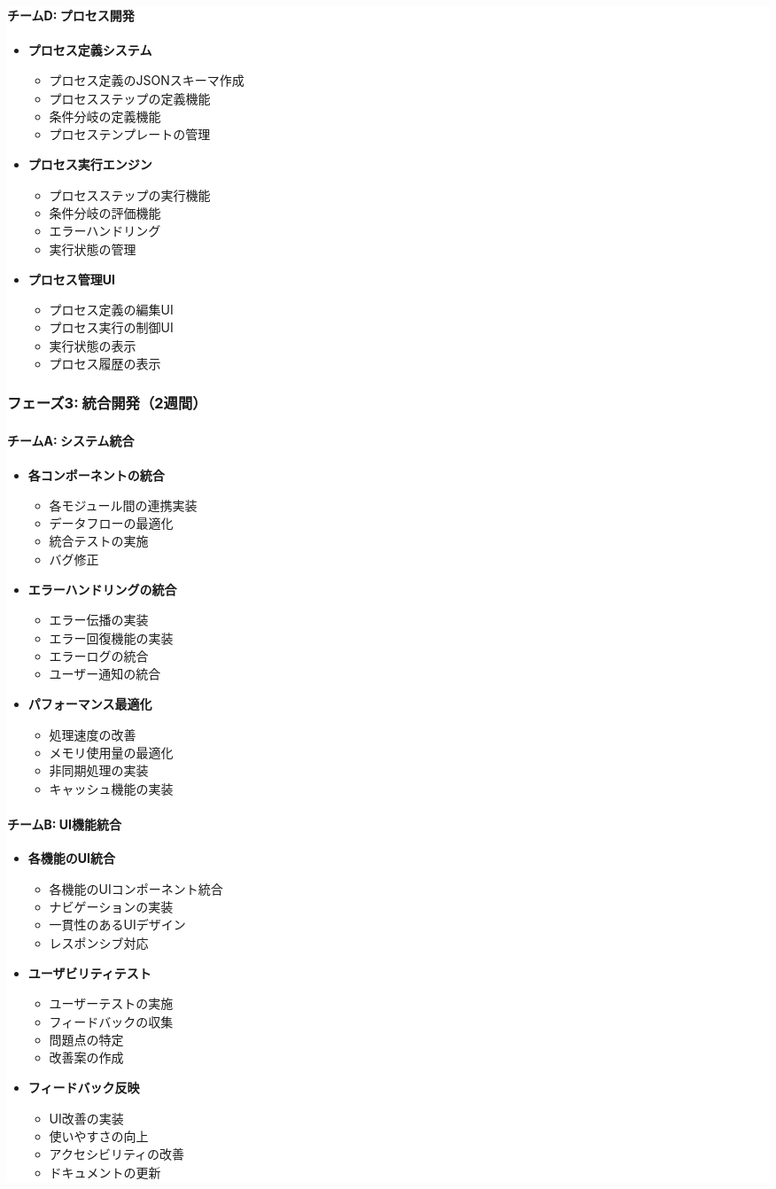 #### チームD: プロセス開発
- **プロセス定義システム**
  - プロセス定義のJSONスキーマ作成
  - プロセスステップの定義機能
  - 条件分岐の定義機能
  - プロセステンプレートの管理

- **プロセス実行エンジン**
  - プロセスステップの実行機能
  - 条件分岐の評価機能
  - エラーハンドリング
  - 実行状態の管理

- **プロセス管理UI**
  - プロセス定義の編集UI
  - プロセス実行の制御UI
  - 実行状態の表示
  - プロセス履歴の表示

### フェーズ3: 統合開発（2週間）
#### チームA: システム統合
- **各コンポーネントの統合**
  - 各モジュール間の連携実装
  - データフローの最適化
  - 統合テストの実施
  - バグ修正

- **エラーハンドリングの統合**
  - エラー伝播の実装
  - エラー回復機能の実装
  - エラーログの統合
  - ユーザー通知の統合

- **パフォーマンス最適化**
  - 処理速度の改善
  - メモリ使用量の最適化
  - 非同期処理の実装
  - キャッシュ機能の実装

#### チームB: UI機能統合
- **各機能のUI統合**
  - 各機能のUIコンポーネント統合
  - ナビゲーションの実装
  - 一貫性のあるUIデザイン
  - レスポンシブ対応

- **ユーザビリティテスト**
  - ユーザーテストの実施
  - フィードバックの収集
  - 問題点の特定
  - 改善案の作成

- **フィードバック反映**
  - UI改善の実装
  - 使いやすさの向上
  - アクセシビリティの改善
  - ドキュメントの更新
